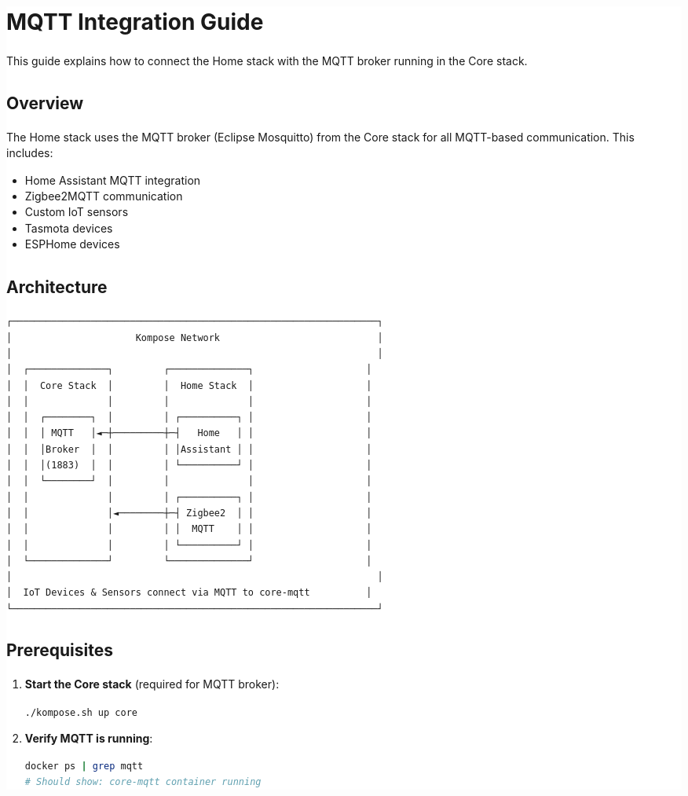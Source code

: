 # MQTT Integration Guide

This guide explains how to connect the Home stack with the MQTT broker running in the Core stack.

## Overview

The Home stack uses the MQTT broker (Eclipse Mosquitto) from the Core stack for all MQTT-based communication. This includes:
- Home Assistant MQTT integration
- Zigbee2MQTT communication
- Custom IoT sensors
- Tasmota devices
- ESPHome devices

## Architecture

```
┌─────────────────────────────────────────────────────────────────┐
│                      Kompose Network                            │
│                                                                 │
│  ┌──────────────┐         ┌──────────────┐                    │
│  │  Core Stack  │         │  Home Stack  │                    │
│  │              │         │              │                    │
│  │  ┌────────┐  │         │ ┌──────────┐ │                    │
│  │  │ MQTT   │◄─┼─────────┼─┤   Home   │ │                    │
│  │  │Broker  │  │         │ │Assistant │ │                    │
│  │  │(1883)  │  │         │ └──────────┘ │                    │
│  │  └────────┘  │         │              │                    │
│  │              │         │ ┌──────────┐ │                    │
│  │              │◄────────┼─┤ Zigbee2  │ │                    │
│  │              │         │ │  MQTT    │ │                    │
│  │              │         │ └──────────┘ │                    │
│  └──────────────┘         └──────────────┘                    │
│                                                                 │
│  IoT Devices & Sensors connect via MQTT to core-mqtt          │
└─────────────────────────────────────────────────────────────────┘
```

## Prerequisites

1. **Start the Core stack** (required for MQTT broker):
   ```bash
   ./kompose.sh up core
   ```

2. **Verify MQTT is running**:
   ```bash
   docker ps | grep mqtt
   # Should show: core-mqtt container running
   ```

